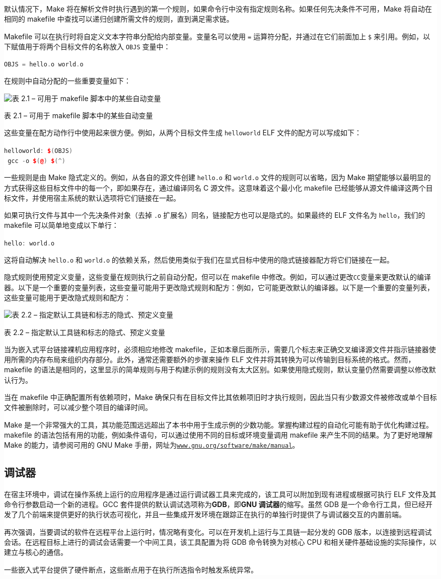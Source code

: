 默认情况下，Make 将在解析文件时执行遇到的第一个规则，如果命令行中没有指定规则名称。如果任何先决条件不可用，Make 将自动在相同的 makefile 中查找可以递归创建所需文件的规则，直到满足需求链。

Makefile 可以在执行时将自定义文本字符串分配给内部变量。变量名可以使用 `=` 运算符分配，并通过在它们前面加上 `$` 来引用。例如，以下赋值用于将两个目标文件的名称放入 `OBJS` 变量中：

```cpp
OBJS = hello.o world.o
```

在规则中自动分配的一些重要变量如下：

![表 2.1 – 可用于 makefile 脚本中的某些自动变量](img/011.jpg)

表 2.1 – 可用于 makefile 脚本中的某些自动变量

这些变量在配方动作行中使用起来很方便。例如，从两个目标文件生成 `helloworld` ELF 文件的配方可以写成如下：

```cpp
helloworld: $(OBJS)
 gcc -o $(@) $(^)
```

一些规则是由 Make 隐式定义的。例如，从各自的源文件创建 `hello.o` 和 `world.o` 文件的规则可以省略，因为 Make 期望能够以最明显的方式获得这些目标文件中的每一个，即如果存在，通过编译同名 C 源文件。这意味着这个最小化 makefile 已经能够从源文件编译这两个目标文件，并使用宿主系统的默认选项将它们链接在一起。

如果可执行文件与其中一个先决条件对象（去掉 `.o` 扩展名）同名，链接配方也可以是隐式的。如果最终的 ELF 文件名为 `hello`，我们的 makefile 可以简单地变成以下单行：

```cpp
hello: world.o
```

这将自动解决 `hello.o` 和 `world.o` 的依赖关系，然后使用类似于我们在显式目标中使用的隐式链接器配方将它们链接在一起。

隐式规则使用预定义变量，这些变量在规则执行之前自动分配，但可以在 makefile 中修改。例如，可以通过更改`CC`变量来更改默认的编译器。以下是一个重要的变量列表，这些变量可能用于更改隐式规则和配方：例如，它可能更改默认的编译器。以下是一个重要的变量列表，这些变量可能用于更改隐式规则和配方：

![表 2.2 – 指定默认工具链和标志的隐式、预定义变量](img/02.jpg)

表 2.2 – 指定默认工具链和标志的隐式、预定义变量

当为嵌入式平台链接裸机应用程序时，必须相应地修改 makefile，正如本章后面所示，需要几个标志来正确交叉编译源文件并指示链接器使用所需的内存布局来组织内存部分。此外，通常还需要额外的步骤来操作 ELF 文件并将其转换为可以传输到目标系统的格式。然而，makefile 的语法是相同的，这里显示的简单规则与用于构建示例的规则没有太大区别。如果使用隐式规则，默认变量仍然需要调整以修改默认行为。

当在 makefile 中正确配置所有依赖项时，Make 确保只有在目标文件比其依赖项旧时才执行规则，因此当只有少数源文件被修改或单个目标文件被删除时，可以减少整个项目的编译时间。

Make 是一个非常强大的工具，其功能范围远远超出了本书中用于生成示例的少数功能。掌握构建过程的自动化可能有助于优化构建过程。makefile 的语法包括有用的功能，例如条件语句，可以通过使用不同的目标或环境变量调用 makefile 来产生不同的结果。为了更好地理解 Make 的能力，请参阅可用的 GNU Make 手册，网址为[`www.gnu.org/software/make/manual`](https://www.gnu.org/software/make/manual)。

## 调试器

在宿主环境中，调试在操作系统上运行的应用程序是通过运行调试器工具来完成的，该工具可以附加到现有进程或根据可执行 ELF 文件及其命令行参数启动一个新的进程。GCC 套件提供的默认调试选项称为**GDB**，即**GNU 调试器**的缩写。虽然 GDB 是一个命令行工具，但已经开发了几个前端来提供更好的执行状态可视化，并且一些集成开发环境在跟踪正在执行的单独行时提供了与调试器交互的内置前端。

再次强调，当要调试的软件在远程平台上运行时，情况略有变化。可以在开发机上运行与工具链一起分发的 GDB 版本，以连接到远程调试会话。在远程目标上进行的调试会话需要一个中间工具，该工具配置为将 GDB 命令转换为对核心 CPU 和相关硬件基础设施的实际操作，以建立与核心的通信。

一些嵌入式平台提供了硬件断点，这些断点用于在执行所选指令时触发系统异常。
